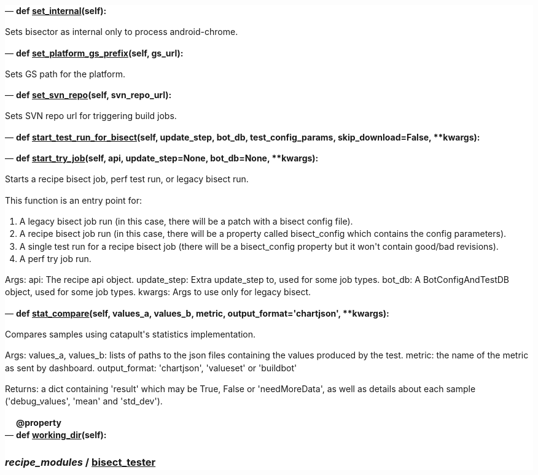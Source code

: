 &mdash; **def [set\_internal](/scripts/slave/recipe_modules/auto_bisect_staging/api.py#104)(self):**

Sets bisector as internal only to process android-chrome.

&mdash; **def [set\_platform\_gs\_prefix](/scripts/slave/recipe_modules/auto_bisect_staging/api.py#96)(self, gs_url):**

Sets GS path for the platform.

&mdash; **def [set\_svn\_repo](/scripts/slave/recipe_modules/auto_bisect_staging/api.py#116)(self, svn_repo_url):**

Sets SVN repo url for triggering build jobs.

&mdash; **def [start\_test\_run\_for\_bisect](/scripts/slave/recipe_modules/auto_bisect_staging/api.py#231)(self, update_step, bot_db, test_config_params, skip_download=False, \*\*kwargs):**

&mdash; **def [start\_try\_job](/scripts/slave/recipe_modules/auto_bisect_staging/api.py#340)(self, api, update_step=None, bot_db=None, \*\*kwargs):**

Starts a recipe bisect job, perf test run, or legacy bisect run.

This function is an entry point for:
  1. A legacy bisect job run (in this case, there will be a patch
     with a bisect config file).
  2. A recipe bisect job run (in this case, there will be a property
     called bisect_config which contains the config parameters).
  3. A single test run for a recipe bisect job (there will be a
     bisect_config property but it won't contain good/bad revisions).
  4. A perf try job run.

Args:
  api: The recipe api object.
  update_step: Extra update_step to, used for some job types.
  bot_db: A BotConfigAndTestDB object, used for some job types.
  kwargs: Args to use only for legacy bisect.

&mdash; **def [stat\_compare](/scripts/slave/recipe_modules/auto_bisect_staging/api.py#397)(self, values_a, values_b, metric, output_format='chartjson', \*\*kwargs):**

Compares samples using catapult's statistics implementation.

Args:
  values_a, values_b: lists of paths to the json files containing the values
    produced by the test.
  metric: the name of the metric as sent by dashboard.
  output_format: 'chartjson', 'valueset' or 'buildbot'

Returns:
  a dict containing 'result' which may be True, False or 'needMoreData', as
  well as details about each sample ('debug_values', 'mean' and 'std_dev').

&emsp; **@property**<br>&mdash; **def [working\_dir](/scripts/slave/recipe_modules/auto_bisect_staging/api.py#70)(self):**
### *recipe_modules* / [bisect\_tester](/scripts/slave/recipe_modules/bisect_tester)
